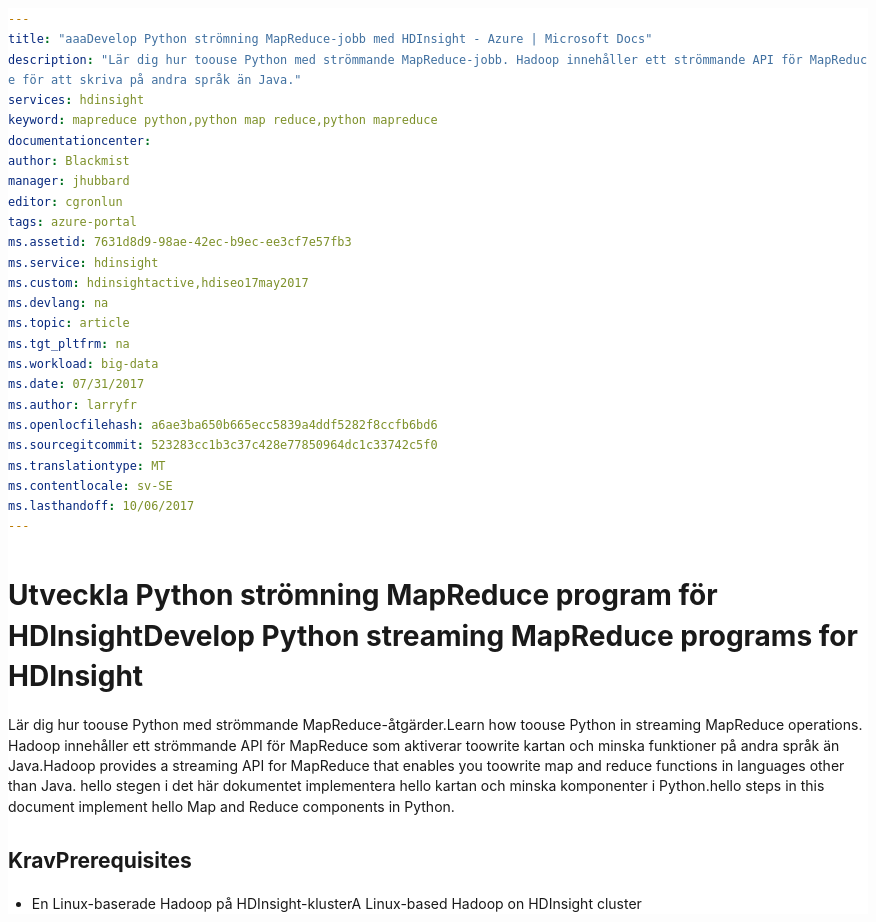 ```yaml
---
title: "aaaDevelop Python strömning MapReduce-jobb med HDInsight - Azure | Microsoft Docs"
description: "Lär dig hur toouse Python med strömmande MapReduce-jobb. Hadoop innehåller ett strömmande API för MapReduce för att skriva på andra språk än Java."
services: hdinsight
keyword: mapreduce python,python map reduce,python mapreduce
documentationcenter: 
author: Blackmist
manager: jhubbard
editor: cgronlun
tags: azure-portal
ms.assetid: 7631d8d9-98ae-42ec-b9ec-ee3cf7e57fb3
ms.service: hdinsight
ms.custom: hdinsightactive,hdiseo17may2017
ms.devlang: na
ms.topic: article
ms.tgt_pltfrm: na
ms.workload: big-data
ms.date: 07/31/2017
ms.author: larryfr
ms.openlocfilehash: a6ae3ba650b665ecc5839a4ddf5282f8ccfb6bd6
ms.sourcegitcommit: 523283cc1b3c37c428e77850964dc1c33742c5f0
ms.translationtype: MT
ms.contentlocale: sv-SE
ms.lasthandoff: 10/06/2017
---
```

# <a name="develop-python-streaming-mapreduce-programs-for-hdinsight"></a><span data-ttu-id="3e037-104">Utveckla Python strömning MapReduce program för HDInsight</span><span class="sxs-lookup"><span data-stu-id="3e037-104">Develop Python streaming MapReduce programs for HDInsight</span></span>

<span data-ttu-id="3e037-105">Lär dig hur toouse Python med strömmande MapReduce-åtgärder.</span><span class="sxs-lookup"><span data-stu-id="3e037-105">Learn how toouse Python in streaming MapReduce operations.</span></span> <span data-ttu-id="3e037-106">Hadoop innehåller ett strömmande API för MapReduce som aktiverar toowrite kartan och minska funktioner på andra språk än Java.</span><span class="sxs-lookup"><span data-stu-id="3e037-106">Hadoop provides a streaming API for MapReduce that enables you toowrite map and reduce functions in languages other than Java.</span></span> <span data-ttu-id="3e037-107">hello stegen i det här dokumentet implementera hello kartan och minska komponenter i Python.</span><span class="sxs-lookup"><span data-stu-id="3e037-107">hello steps in this document implement hello Map and Reduce components in Python.</span></span>

## <a name="prerequisites"></a><span data-ttu-id="3e037-108">Krav</span><span class="sxs-lookup"><span data-stu-id="3e037-108">Prerequisites</span></span>

* <span data-ttu-id="3e037-109">En Linux-baserade Hadoop på HDInsight-kluster</span><span class="sxs-lookup"><span data-stu-id="3e037-109">A Linux-based Hadoop on HDInsight cluster</span></span>

